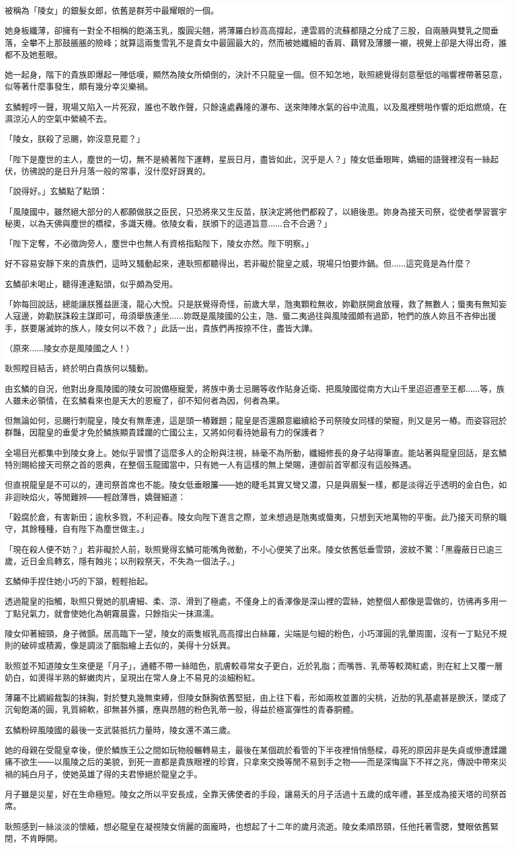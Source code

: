 被稱為「陵女」的銀髮女郎，依舊是群芳中最耀眼的一個。

她身板纖薄，卻擁有一對全不相稱的飽滿玉乳，腹圓尖翹，將薄羅白紗高高撐起，連雲肩的流蘇都隨之分成了三股，自兩腋與雙乳之間垂落，全攀不上那鼓脹脹的險峰；就算這兩隻雪乳不是貴女中最圓最大的，然而被她纖細的香肩、藕臂及薄腰一襯，視覺上卻是大得出奇，誰都不及她惹眼。

她一起身，階下的貴族即爆起一陣低嘆，顯然為陵女所傾倒的，決計不只龍皇一個。但不知怎地，耿照總覺得刻意壓低的嗡響裡帶著惡意，似等著什麼事發生，頗有幾分幸災樂禍。

玄鱗輕哼一聲，現場又陷入一片死寂，誰也不敢作聲，只餘遠處轟隆的瀑布、送來陣陣水氣的谷中流風，以及風裡劈啪作響的炬焰燃燒，在濕涼沁人的空氣中縈繞不去。

「陵女，朕殺了忌颺，妳沒意見罷？」

「陛下是塵世的主人，塵世的一切，無不是繞著陛下運轉，星辰日月，盡皆如此，況乎是人？」陵女低垂眼眸，嬌細的語聲裡沒有一絲起伏，彷彿說的是日升月落一般的常事，沒什麼好訝異的。

「說得好。」玄鱗點了點頭：

「風陵國中，雖然絕大部分的人都願做朕之臣民，只恐將來又生反苗，朕決定將他們都殺了，以絕後患。妳身為接天司祭，從使者學習寰宇秘奧，以為天佛與塵世的橋樑，多識天機。依陵女看，朕頒下的這道旨意……合不合適？」

「陛下定奪，不必徵詢旁人，塵世中也無人有資格指點陛下，陵女亦然。陛下明察。」

好不容易安靜下來的貴族們，這時又騷動起來，連耿照都聽得出，若非礙於龍皇之威，現場只怕要炸鍋。但……這究竟是為什麼？

玄鱗卻未喝止，聽得連連點頭，似乎頗為受用。

「妳每回說話，總能讓朕獲益匪淺，龍心大悅。只是朕覺得奇怪，前歲大旱，虺夷顆粒無收，妳勸朕開倉放糧，救了無數人；蜃夷有無知妄人寇邊，妳勸朕誅殺主謀即可，毋須舉族連坐……妳既是風陵國的公主，虺、蜃二夷過往與風陵國頗有過節，牠們的族人妳且不吝伸出援手，朕要屠滅妳的族人，陵女何以不救？」此話一出，貴族們再按捺不住，盡皆大譁。

（原來……陵女亦是風陵國之人！）

耿照瞠目結舌，終於明白貴族何以騷動。

由玄鱗的自況，他對出身風陵國的陵女可說備極寵愛，將族中勇士忌颺等收作貼身近衛、把風陵國從南方大山千里迢迢遷至王都……等，族人雖未必領情，在玄鱗看來也是天大的恩寵了，卻不知何者為因，何者為果。

但無論如何，忌颺行刺龍皇，陵女有無牽連，這是頭一樁難題；龍皇是否還願意繼續給予司祭陵女同樣的榮寵，則又是另一樁。而姿容冠於群豔，因龍皇的垂愛才免於鱗族顯貴蹂躪的亡國公主，又將如何看待她最有力的保護者？

全場目光都集中到陵女身上。她似乎習慣了這麼多人的企盼與注視，絲毫不為所動，纖細修長的身子站得筆直。能站著與龍皇回話，是玄鱗特別賜給接天司祭之首的恩典，在整個玉龍國當中，只有她一人有這樣的無上榮賜，連御前首宰都沒有這般殊遇。

但直視龍皇是不可以的，連司祭首席也不能。陵女低垂眼簾——她的睫毛其實又彎又濃，只是與眉髮一樣，都是淡得近乎透明的金白色，如非迴映焰火，等閒難辨——輕啟薄唇，嬌聲細道：

「榖腐於倉，有害新田；逾秋多戮，不利迎春。陵女向陛下進言之際，並未想過是虺夷或蜃夷，只想到天地萬物的平衡。此乃接天司祭的職守，其餘種種，自有陛下為塵世做主。」

「現在殺人便不妨？」若非礙於人前，耿照覺得玄鱗可能嘴角微動，不小心便笑了出來。陵女依舊低垂雪頸，波紋不驚：「黑霾蔽日已逾三歲，近日金烏轉玄，隱有蝕兆；以刑殺祭天，不失為一個法子。」

玄鱗伸手捏住她小巧的下頷，輕輕抬起。

透過龍皇的指觸，耿照只覺她的肌膚細、柔、涼、滑到了極處，不僅身上的香澤像是深山裡的雲絲，她整個人都像是雲做的，彷彿再多用一丁點兒氣力，就會使她化為朝霧晨露，只餘指尖一抹濕濡。

陵女仰著細頸，身子微顫。居高臨下一望，陵女的兩隻椒乳高高撐出白絲羅，尖端是勻細的粉色，小巧渾圓的乳暈周圍，沒有一丁點兒不規則的破碎或積澱，像是調淡了胭脂繪上去似的，美得十分妖異。

耿照並不知道陵女生來便是「月子」，通體不帶一絲暗色，肌膚較尋常女子更白，近於乳脂；而嘴唇、乳蒂等較潤紅處，則在紅上又覆一層奶白，如燙得半熟的鮮嫩肉片，呈現出在常人身上不易見的淡細粉紅。

薄羅不比綢緞裁製的抹胸，對於雙丸幾無束縛，但陵女酥胸依舊堅挺，由上往下看，形如兩枚並置的尖桃，近肋的乳基處甚是腴沃，墜成了沉甸飽滿的圓，乳質綿軟，卻無甚外擴，應與昂翹的粉色乳蒂一般，得益於極富彈性的青春胴體。

玄鱗粉碎風陵國的最後一支武裝抵抗力量時，陵女還不滿三歲。

她的母親在受龍皇幸後，便於鱗族王公之間如玩物般輾轉易主，最後在某個疏於看管的下半夜裡悄悄懸樑，尋死的原因非是失貞或慘遭蹂躪痛不欲生——以風陵之后的美貌，到死一直都是貴族眼裡的珍寶，只拿來交換等閒不易到手之物——而是深悔誕下不祥之兆，傳說中帶來災禍的純白月子，使她英雄了得的夫君慘絕於龍皇之手。

月子雖是災星，好在生命極短。陵女之所以平安長成，全靠天佛使者的手段，讓易夭的月子活過十五歲的成年禮，甚至成為接天塔的司祭首席。

耿照感到一絲淡淡的懷緬，想必龍皇在凝視陵女俏麗的面龐時，也想起了十二年的歲月流逝。陵女柔順昂頸，任他托著雪腮，雙眼依舊緊閉，不肯睜開。
